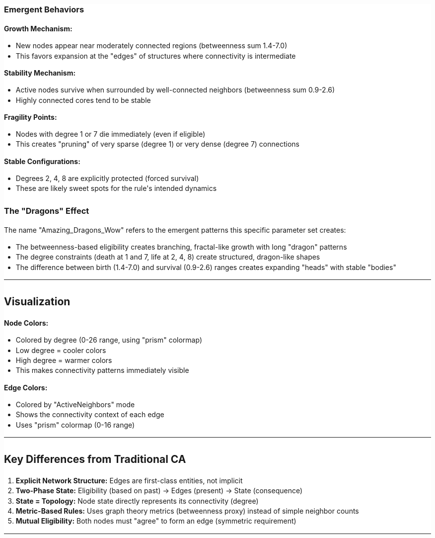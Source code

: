 ### Emergent Behaviors

**Growth Mechanism:**
- New nodes appear near moderately connected regions (betweenness sum 1.4-7.0)
- This favors expansion at the "edges" of structures where connectivity is intermediate

**Stability Mechanism:**
- Active nodes survive when surrounded by well-connected neighbors (betweenness sum 0.9-2.6)
- Highly connected cores tend to be stable

**Fragility Points:**
- Nodes with degree 1 or 7 die immediately (even if eligible)
- This creates "pruning" of very sparse (degree 1) or very dense (degree 7) connections

**Stable Configurations:**
- Degrees 2, 4, 8 are explicitly protected (forced survival)
- These are likely sweet spots for the rule's intended dynamics

### The "Dragons" Effect
The name "Amazing_Dragons_Wow" refers to the emergent patterns this specific parameter set creates:
- The betweenness-based eligibility creates branching, fractal-like growth with long "dragon" patterns
- The degree constraints (death at 1 and 7, life at 2, 4, 8) create structured, dragon-like shapes
- The difference between birth (1.4-7.0) and survival (0.9-2.6) ranges creates expanding "heads" with stable "bodies"

---

## Visualization

**Node Colors:**
- Colored by degree (0-26 range, using "prism" colormap)
- Low degree = cooler colors
- High degree = warmer colors
- This makes connectivity patterns immediately visible

**Edge Colors:**
- Colored by "ActiveNeighbors" mode
- Shows the connectivity context of each edge
- Uses "prism" colormap (0-16 range)

---

## Key Differences from Traditional CA

1. **Explicit Network Structure:** Edges are first-class entities, not implicit
2. **Two-Phase State:** Eligibility (based on past) → Edges (present) → State (consequence)
3. **State = Topology:** Node state directly represents its connectivity (degree)
4. **Metric-Based Rules:** Uses graph theory metrics (betweenness proxy) instead of simple neighbor counts
5. **Mutual Eligibility:** Both nodes must "agree" to form an edge (symmetric requirement)

---
